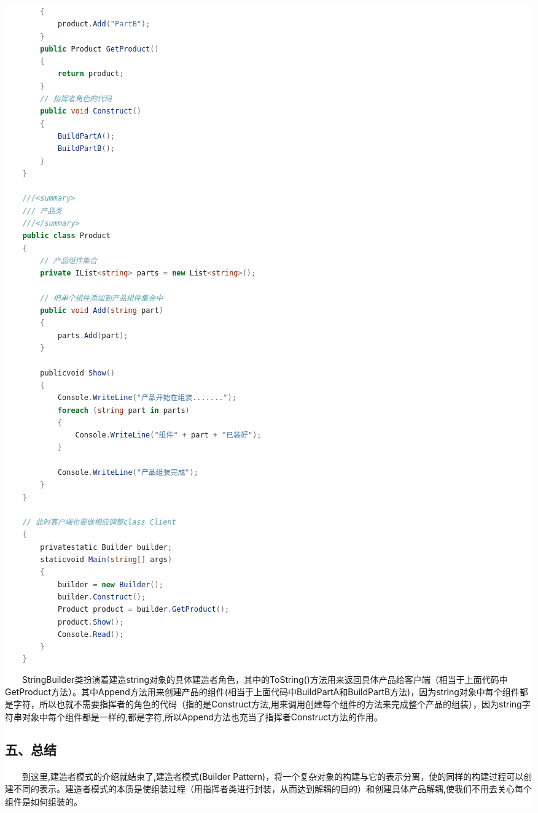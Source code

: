 ```csharp
        {
            product.Add("PartB");
        }
        public Product GetProduct()
        {
            return product;
        }
        // 指挥者角色的代码
		public void Construct()
        {
            BuildPartA();
            BuildPartB();
        }
    }

    ///<summary>
	/// 产品类
    ///</summary>
	public class Product
    {
        // 产品组件集合
		private IList<string> parts = new List<string>();

        // 把单个组件添加到产品组件集合中
		public void Add(string part)
        {
            parts.Add(part);
        }

        publicvoid Show()
        {
            Console.WriteLine("产品开始在组装.......");
            foreach (string part in parts)
            {
                Console.WriteLine("组件" + part + "已装好");
            }

            Console.WriteLine("产品组装完成");
        }
    }

    // 此时客户端也要做相应调整class Client 
    {
        privatestatic Builder builder;
        staticvoid Main(string[] args)
        {
            builder = new Builder();
            builder.Construct();
            Product product = builder.GetProduct();
            product.Show();
            Console.Read();
        }
    }
```
　　StringBuilder类扮演着建造string对象的具体建造者角色，其中的ToString()方法用来返回具体产品给客户端（相当于上面代码中GetProduct方法）。其中Append方法用来创建产品的组件(相当于上面代码中BuildPartA和BuildPartB方法)，因为string对象中每个组件都是字符，所以也就不需要指挥者的角色的代码（指的是Construct方法,用来调用创建每个组件的方法来完成整个产品的组装），因为string字符串对象中每个组件都是一样的,都是字符,所以Append方法也充当了指挥者Construct方法的作用。

## 五、总结
　　到这里,建造者模式的介绍就结束了,建造者模式(Builder Pattern)，将一个复杂对象的构建与它的表示分离，使的同样的构建过程可以创建不同的表示。建造者模式的本质是使组装过程（用指挥者类进行封装，从而达到解耦的目的）和创建具体产品解耦,使我们不用去关心每个组件是如何组装的。
